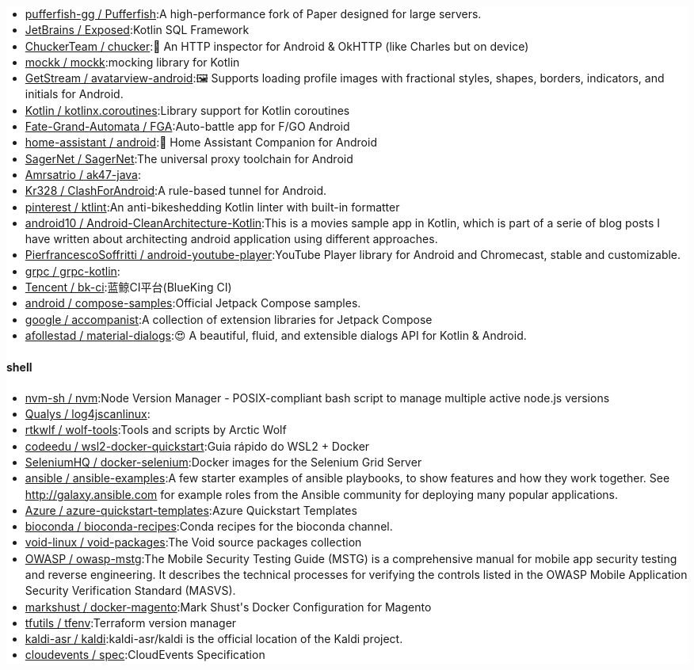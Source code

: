 * [pufferfish-gg / Pufferfish](https://github.com/pufferfish-gg/Pufferfish):A high-performance fork of Paper designed for large servers.
* [JetBrains / Exposed](https://github.com/JetBrains/Exposed):Kotlin SQL Framework
* [ChuckerTeam / chucker](https://github.com/ChuckerTeam/chucker):🔎 An HTTP inspector for Android & OkHTTP (like Charles but on device)
* [mockk / mockk](https://github.com/mockk/mockk):mocking library for Kotlin
* [GetStream / avatarview-android](https://github.com/GetStream/avatarview-android):🖼 Supports loading profile images with fractional styles, shapes, borders, indicators, and initials for Android.
* [Kotlin / kotlinx.coroutines](https://github.com/Kotlin/kotlinx.coroutines):Library support for Kotlin coroutines
* [Fate-Grand-Automata / FGA](https://github.com/Fate-Grand-Automata/FGA):Auto-battle app for F/GO Android
* [home-assistant / android](https://github.com/home-assistant/android):📱 Home Assistant Companion for Android
* [SagerNet / SagerNet](https://github.com/SagerNet/SagerNet):The universal proxy toolchain for Android
* [Amrsatrio / ak47-java](https://github.com/Amrsatrio/ak47-java):
* [Kr328 / ClashForAndroid](https://github.com/Kr328/ClashForAndroid):A rule-based tunnel for Android.
* [pinterest / ktlint](https://github.com/pinterest/ktlint):An anti-bikeshedding Kotlin linter with built-in formatter
* [android10 / Android-CleanArchitecture-Kotlin](https://github.com/android10/Android-CleanArchitecture-Kotlin):This is a movies sample app in Kotlin, which is part of a serie of blog posts I have written about architecting android application using different approaches.
* [PierfrancescoSoffritti / android-youtube-player](https://github.com/PierfrancescoSoffritti/android-youtube-player):YouTube Player library for Android and Chromecast, stable and customizable.
* [grpc / grpc-kotlin](https://github.com/grpc/grpc-kotlin):
* [Tencent / bk-ci](https://github.com/Tencent/bk-ci):蓝鲸CI平台(BlueKing CI)
* [android / compose-samples](https://github.com/android/compose-samples):Official Jetpack Compose samples.
* [google / accompanist](https://github.com/google/accompanist):A collection of extension libraries for Jetpack Compose
* [afollestad / material-dialogs](https://github.com/afollestad/material-dialogs):😍 A beautiful, fluid, and extensible dialogs API for Kotlin & Android.

#### shell
* [nvm-sh / nvm](https://github.com/nvm-sh/nvm):Node Version Manager - POSIX-compliant bash script to manage multiple active node.js versions
* [Qualys / log4jscanlinux](https://github.com/Qualys/log4jscanlinux):
* [rtkwlf / wolf-tools](https://github.com/rtkwlf/wolf-tools):Tools and scripts by Arctic Wolf
* [codeedu / wsl2-docker-quickstart](https://github.com/codeedu/wsl2-docker-quickstart):Guia rápido do WSL2 + Docker
* [SeleniumHQ / docker-selenium](https://github.com/SeleniumHQ/docker-selenium):Docker images for the Selenium Grid Server
* [ansible / ansible-examples](https://github.com/ansible/ansible-examples):A few starter examples of ansible playbooks, to show features and how they work together. See http://galaxy.ansible.com for example roles from the Ansible community for deploying many popular applications.
* [Azure / azure-quickstart-templates](https://github.com/Azure/azure-quickstart-templates):Azure Quickstart Templates
* [bioconda / bioconda-recipes](https://github.com/bioconda/bioconda-recipes):Conda recipes for the bioconda channel.
* [void-linux / void-packages](https://github.com/void-linux/void-packages):The Void source packages collection
* [OWASP / owasp-mstg](https://github.com/OWASP/owasp-mstg):The Mobile Security Testing Guide (MSTG) is a comprehensive manual for mobile app security testing and reverse engineering. It describes the technical processes for verifying the controls listed in the OWASP Mobile Application Security Verification Standard (MASVS).
* [markshust / docker-magento](https://github.com/markshust/docker-magento):Mark Shust's Docker Configuration for Magento
* [tfutils / tfenv](https://github.com/tfutils/tfenv):Terraform version manager
* [kaldi-asr / kaldi](https://github.com/kaldi-asr/kaldi):kaldi-asr/kaldi is the official location of the Kaldi project.
* [cloudevents / spec](https://github.com/cloudevents/spec):CloudEvents Specification